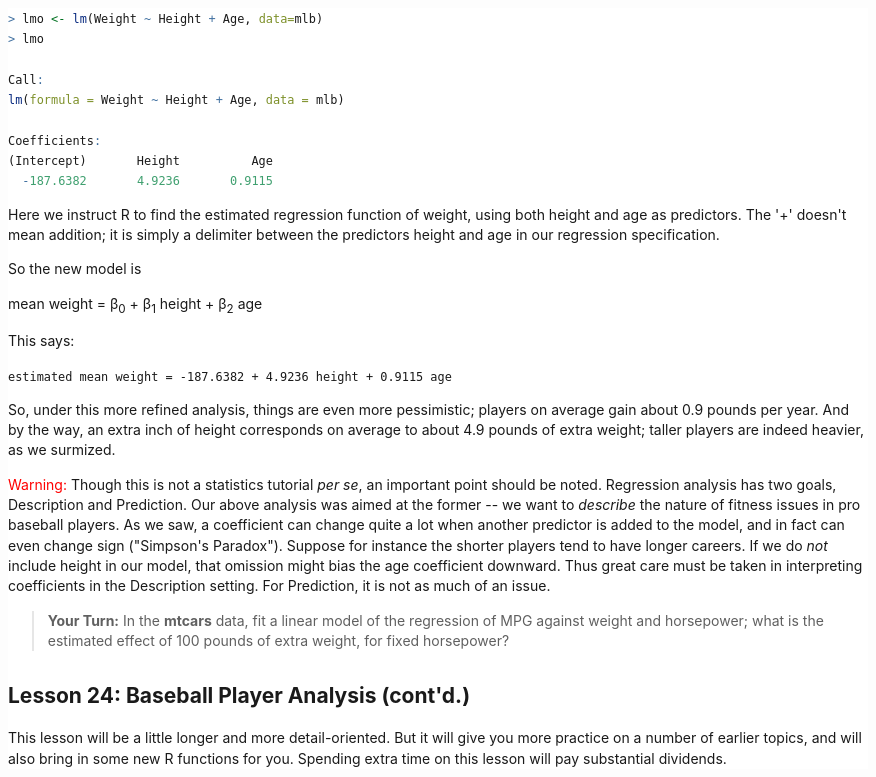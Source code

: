 ``` r
> lmo <- lm(Weight ~ Height + Age, data=mlb)
> lmo

Call:
lm(formula = Weight ~ Height + Age, data = mlb)

Coefficients:
(Intercept)       Height          Age  
  -187.6382       4.9236       0.9115  
```

Here we instruct R to find the estimated regression function of weight,
using both height and age as predictors.  The '+' doesn't mean addition; it
is simply a delimiter between the predictors height and age in our regression
specification.

So the new model is 

mean weight = &beta;<sub>0</sub> + &beta;<sub>1</sub> height  + &beta;<sub>2</sub> age


This says:

    estimated mean weight = -187.6382 + 4.9236 height + 0.9115 age

So, under this more refined analysis, things are even more pessimistic;
players on average gain about 0.9 pounds per year.  And by the way, an
extra inch of height corresponds on average to about 4.9 pounds of extra
weight; taller players are indeed heavier, as we surmized.

<span style="color:red">Warning:</span>
Though this is not a statistics tutorial *per se*, an important point
should be noted.  Regression analysis has two goals, Description and
Prediction.  Our above analysis was aimed at the former -- we want to
*describe* the nature of fitness issues in pro baseball players. As we
saw, a coefficient can change quite a lot when another predictor is
added to the model, and in fact can even change sign ("Simpson's
Paradox").  Suppose for instance the shorter players tend to have longer
careers.  If we do *not* include height in our model, that omission
might bias the age coefficient downward.  Thus great care must be taken
in interpreting coefficients in the Description setting.  For
Prediction, it is not as much of an issue.

> **Your Turn:** In the **mtcars** data, fit a linear model of the
> regression of MPG against weight and horsepower; what is the estimated
> effect of 100 pounds of extra weight, for fixed horsepower?

## <a name="less15"> </a> Lesson 24:  Baseball Player Analysis (cont'd.)

This lesson will be a little longer and more detail-oriented.  But it
will give you more practice on a number of earlier topics, and will also
bring in some new R functions for you.  Spending extra time on
this lesson will pay substantial dividends.
